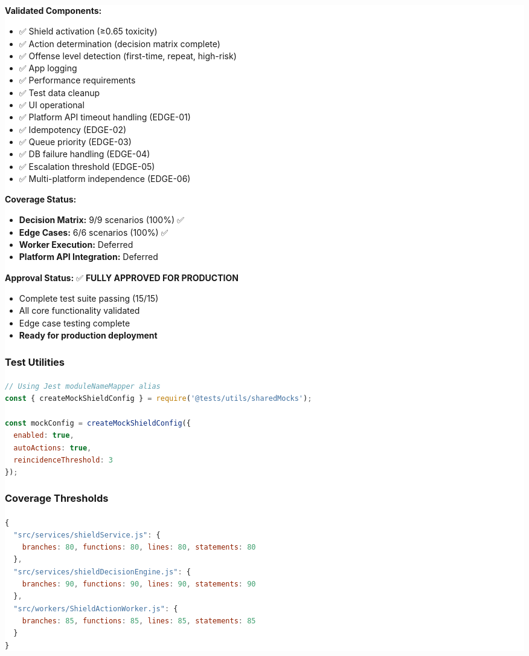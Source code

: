 **Validated Components:**
- ✅ Shield activation (≥0.65 toxicity)
- ✅ Action determination (decision matrix complete)
- ✅ Offense level detection (first-time, repeat, high-risk)
- ✅ App logging
- ✅ Performance requirements
- ✅ Test data cleanup
- ✅ UI operational
- ✅ Platform API timeout handling (EDGE-01)
- ✅ Idempotency (EDGE-02)
- ✅ Queue priority (EDGE-03)
- ✅ DB failure handling (EDGE-04)
- ✅ Escalation threshold (EDGE-05)
- ✅ Multi-platform independence (EDGE-06)

**Coverage Status:**
- **Decision Matrix:** 9/9 scenarios (100%) ✅
- **Edge Cases:** 6/6 scenarios (100%) ✅
- **Worker Execution:** Deferred
- **Platform API Integration:** Deferred

**Approval Status:** ✅ **FULLY APPROVED FOR PRODUCTION**
- Complete test suite passing (15/15)
- All core functionality validated
- Edge case testing complete
- **Ready for production deployment**

### Test Utilities

```javascript
// Using Jest moduleNameMapper alias
const { createMockShieldConfig } = require('@tests/utils/sharedMocks');

const mockConfig = createMockShieldConfig({
  enabled: true,
  autoActions: true,
  reincidenceThreshold: 3
});
```

### Coverage Thresholds

```javascript
{
  "src/services/shieldService.js": {
    branches: 80, functions: 80, lines: 80, statements: 80
  },
  "src/services/shieldDecisionEngine.js": {
    branches: 90, functions: 90, lines: 90, statements: 90
  },
  "src/workers/ShieldActionWorker.js": {
    branches: 85, functions: 85, lines: 85, statements: 85
  }
}
```
